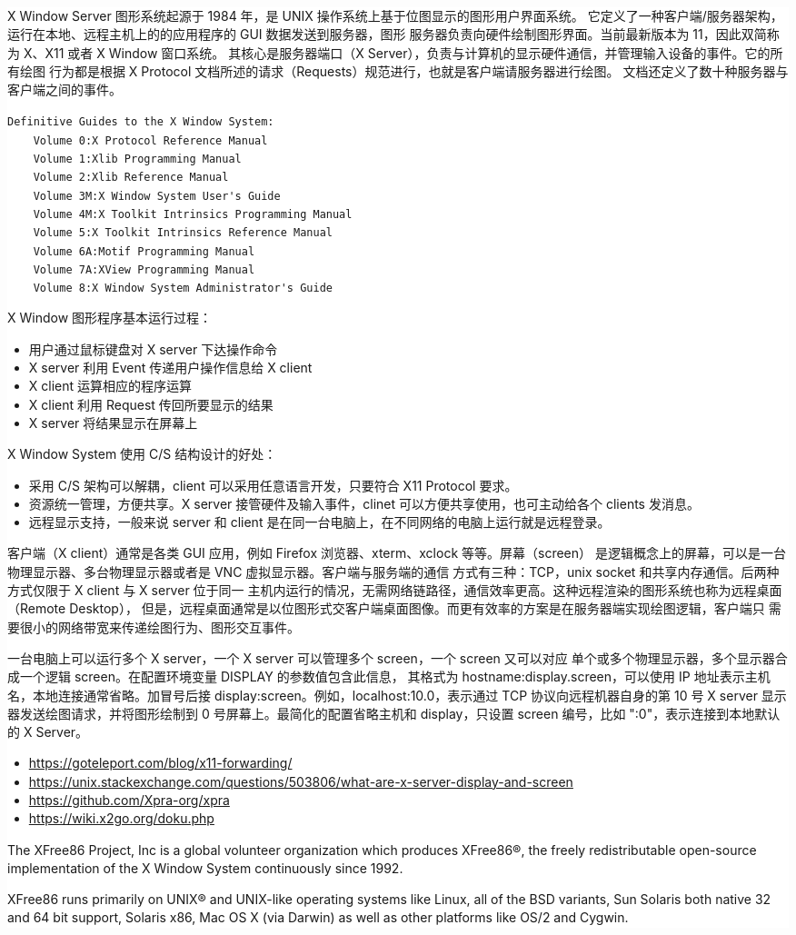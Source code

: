 X Window Server 图形系统起源于 1984 年，是 UNIX 操作系统上基于位图显示的图形用户界面系统。
它定义了一种客户端/服务器架构，运行在本地、远程主机上的的应用程序的 GUI 数据发送到服务器，图形
服务器负责向硬件绘制图形界面。当前最新版本为 11，因此双简称为 X、X11 或者 X Window 窗口系统。
其核心是服务器端口（X Server），负责与计算机的显示硬件通信，并管理输入设备的事件。它的所有绘图
行为都是根据 X Protocol 文档所述的请求（Requests）规范进行，也就是客户端请服务器进行绘图。
文档还定义了数十种服务器与客户端之间的事件。

    Definitive Guides to the X Window System:
        Volume 0:X Protocol Reference Manual
        Volume 1:Xlib Programming Manual
        Volume 2:Xlib Reference Manual
        Volume 3M:X Window System User's Guide
        Volume 4M:X Toolkit Intrinsics Programming Manual
        Volume 5:X Toolkit Intrinsics Reference Manual
        Volume 6A:Motif Programming Manual
        Volume 7A:XView Programming Manual
        Volume 8:X Window System Administrator's Guide

X Window 图形程序基本运行过程：

- 用户通过鼠标键盘对 X server 下达操作命令 
- X server 利用 Event 传递用户操作信息给 X client 
- X client 运算相应的程序运算 
- X client 利用 Request 传回所要显示的结果 
- X server 将结果显示在屏幕上

X Window System 使用 C/S 结构设计的好处：

- 采用 C/S 架构可以解耦，client 可以采用任意语言开发，只要符合 X11 Protocol 要求。
- 资源统一管理，方便共享。X server 接管硬件及输入事件，clinet 可以方便共享使用，也可主动给各个 clients 发消息。
- 远程显示支持，一般来说 server 和 client 是在同一台电脑上，在不同网络的电脑上运行就是远程登录。

客户端（X client）通常是各类 GUI 应用，例如 Firefox 浏览器、xterm、xclock 等等。屏幕（screen）
是逻辑概念上的屏幕，可以是一台物理显示器、多台物理显示器或者是 VNC 虚拟显示器。客户端与服务端的通信
方式有三种：TCP，unix socket 和共享内存通信。后两种方式仅限于 X client 与 X server 位于同一
主机内运行的情况，无需网络链路径，通信效率更高。这种远程渲染的图形系统也称为远程桌面（Remote Desktop），
但是，远程桌面通常是以位图形式交客户端桌面图像。而更有效率的方案是在服务器端实现绘图逻辑，客户端只
需要很小的网络带宽来传递绘图行为、图形交互事件。

一台电脑上可以运行多个 X server，一个 X server 可以管理多个 screen，一个 screen 又可以对应
单个或多个物理显示器，多个显示器合成一个逻辑 screen。在配置环境变量 DISPLAY 的参数值包含此信息，
其格式为 hostname:display.screen，可以使用 IP 地址表示主机名，本地连接通常省略。加冒号后接
display:screen。例如，localhost:10.0，表示通过 TCP 协议向远程机器自身的第 10 号 X server
显示器发送绘图请求，并将图形绘制到 0 号屏幕上。最简化的配置省略主机和 display，只设置 screen
编号，比如 ":0"，表示连接到本地默认的 X Server。

* https://goteleport.com/blog/x11-forwarding/
* https://unix.stackexchange.com/questions/503806/what-are-x-server-display-and-screen
* https://github.com/Xpra-org/xpra
* https://wiki.x2go.org/doku.php

The XFree86 Project, Inc is a global volunteer organization which produces 
XFree86®, the freely redistributable open-source implementation of the X Window 
System continuously since 1992.

XFree86 runs primarily on UNIX® and UNIX-like operating systems like Linux, 
all of the BSD variants, Sun Solaris both native 32 and 64 bit support, Solaris 
x86, Mac OS X (via Darwin) as well as other platforms like OS/2 and Cygwin.

